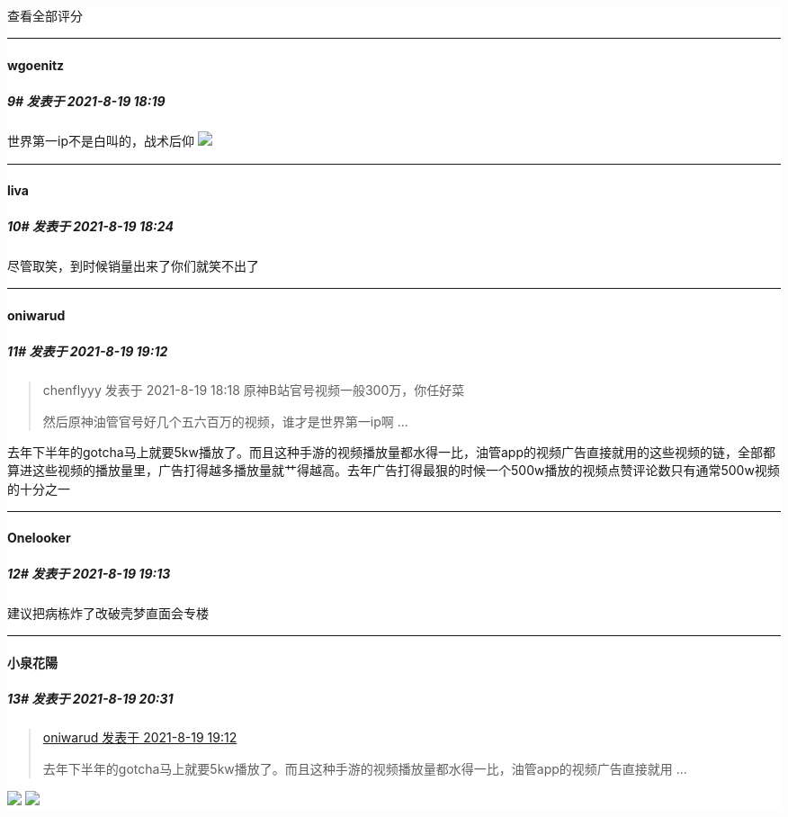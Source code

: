 查看全部评分


*****

####  wgoenitz  
##### 9#       发表于 2021-8-19 18:19


世界第一ip不是白叫的，战术后仰 <img src="https://static.saraba1st.com/image/smiley/face2017/067.png" referrerpolicy="no-referrer">


*****

####  liva  
##### 10#       发表于 2021-8-19 18:24


尽管取笑，到时候销量出来了你们就笑不出了


*****

####  oniwarud  
##### 11#       发表于 2021-8-19 19:12


<blockquote>chenflyyy 发表于 2021-8-19 18:18
原神B站官号视频一般300万，你任好菜

然后原神油管官号好几个五六百万的视频，谁才是世界第一ip啊 ...</blockquote>
去年下半年的gotcha马上就要5kw播放了。而且这种手游的视频播放量都水得一比，油管app的视频广告直接就用的这些视频的链，全部都算进这些视频的播放量里，广告打得越多播放量就艹得越高。去年广告打得最狠的时候一个500w播放的视频点赞评论数只有通常500w视频的十分之一


*****

####  Onelooker  
##### 12#       发表于 2021-8-19 19:13


建议把病栋炸了改破壳梦直面会专楼


*****

####  小泉花陽  
##### 13#       发表于 2021-8-19 20:31


<blockquote><a href="httphttps://bbs.saraba1st.com/2b/forum.php?mod=redirect&amp;goto=findpost&amp;pid=52431715&amp;ptid=2021689" target="_blank">oniwarud 发表于 2021-8-19 19:12</a>

去年下半年的gotcha马上就要5kw播放了。而且这种手游的视频播放量都水得一比，油管app的视频广告直接就用 ...</blockquote>
<img src="https://i.loli.net/2021/08/19/HhLtJ3yvXTOYak1.jpg" referrerpolicy="no-referrer">
<img src="https://i.loli.net/2021/08/19/OcK4tn3Ii6y5PX1.jpg" referrerpolicy="no-referrer">
